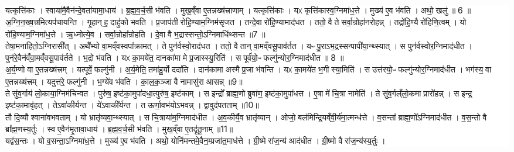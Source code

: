  यत्कृत्ति॑काः ।
 स्वाया॑मै॒वैन॑न्दे॒वता॑यामा॒धाय॑ ।
 ब्र॒ह्म॒व॒र्च॒सी भ॑वति ।
 मुख॒व्ँवा ए॒तन्नख्ष॑त्त्राणाम् ।
 यत्कृत्ति॑काः ।
 यᳵ कृत्ति॑कास्व॒ग्निमा॑ध॒त्ते ।
 मुख्य॑ ए॒व भ॑वति ।
 अथो॒ खलु॑ ॥ 6 ॥  
अ॒ग्नि॒न॒ख्ष॒त्त्रमित्यप॑चायन्ति ।
 गृ॒हान् ह॒ दाहु॑को भवति ।
 प्र॒जाप॑ती रोहि॒ण्याम॒ग्निम॑सृजत ।
 तन्दे॒वा रो॑हि॒ण्यामाद॑धत ।
 ततो॒ वै ते सर्वा॒न्रोहा॑नरोहन्न् ।
 तद्रो॑हि॒ण्यै रो॑हिणि॒त्वम् ।
 यो रो॑हि॒ण्याम॒ग्निमा॑ध॒त्ते ।
 ऋ॒ध्नोत्ये॒व ।
 सर्वा॒न्रोहा᳚न्रोहति ।
 दे॒वा वै भ॒द्रास्सन्तो॒ऽग्निमाधि॑थ्सन्त ॥7 ॥  
तेषा॒मना॑हितो॒ऽग्निरासी᳚त् ।
 अथै᳚भ्यो वा॒मव्ँवस्वपा᳚क्रामत् ।
 ते पुन॑र्वस्वो॒राद॑धत ।
 ततो॒ वै तान् वा॒मव्ँवसू॒पाव॑र्तत ।
 यᳶ पु॒राऽभ॒द्रस्सन्पापी॑या॒न्थ्स्यात् ।
 स पुन॑र्वस्वोर॒ग्निमाद॑धीत ।
 पुन॑रे॒वैन॑व्ँवा॒मव्ँवसू॒पाव॑र्तते ।
 भ॒द्रो भ॑वति ।
 यᳵ का॒मये॑त॒ दानका॑मा मे प्र॒जास्स्यु॒रिति॑ ।
 स पूर्व॑यो॒ᳶ फल्गु॑न्योर॒ग्निमाद॑धीत ॥ 8 ॥  
अ॒र्य॒म्णो वा ए॒तन्नख्ष॑त्त्रम् ।
 यत्पूर्वे॒ फल्गु॑नी ।
 अ॒र्य॒मेति॒ तमा॑हु॒र्यो ददा॑ति ।
 दान॑कामा अस्मै प्र॒जा भ॑वन्ति ।
 यᳵ का॒मये॑त भ॒गी स्या॒मिति॑ ।
 स उत्त॑रयो॒ᳶ फल्गु॑न्योर॒ग्निमाद॑धीत ।
 भग॑स्य॒ वा ए॒तन्नख्ष॑त्त्रम् ।
 यदुत्त॑रे॒ फल्गु॑नी ।
 भ॒ग्ये॑व भ॑वति ।
 का॒ल॒क॒ञ्जा वै नामासु॑रा आसन्न् ॥9॥  
ते सु॑व॒र्गाय॑ लो॒काया॒ग्निम॑चिन्वत ।
 पुरु॑ष॒ इष्ट॑का॒मुपा॑दधा॒त्पुरु॑ष॒ इष्ट॑काम् ।
 स इन्द्रो᳚ ब्राह्म॒णो ब्रुवा॑ण॒ इष्ट॑का॒मुपा॑धत्त ।
 ए॒षा मे॑ चि॒त्रा नामेति॑ ।
 ते सु॑व॒र्गल्ँलो॒कमा प्रारो॑हन्न् ।
 स इन्द्र॒ इष्ट॑का॒मावृ॑हत् ।
 तेऽवा॑कीर्यन्त ।
 ये॑ऽवाकी᳚र्यन्त ।
 त ऊर्णा॒वभ॑योऽभवन्न् ।
 द्वावुद॑पतताम् ॥10॥  
तौ दि॒व्यौ श्वाना॑वभवताम् ।
 यो भ्रातृ॑व्यवा॒न्थ्स्यात् ।
 स चि॒त्राया॑म॒ग्निमाद॑धीत ।
 अ॒व॒कीर्यै॒व भ्रातृ॑व्यान् ।
 ओजो॒ बल॑मिन्द्रि॒यव्ँवी॒र्य॑मा॒त्मन्ध॑त्ते ।
 व॒सन्ता᳚ ब्राह्म॒णो᳚ऽग्निमाद॑धीत ।
 व॒स॒न्तो वै ब्रा᳚ह्म॒णस्य॒र्तुः ।
 स्व ए॒वैन॑मृ॒तावा॒धाय॑ ।
 ब्र॒ह्म॒व॒र्च॒सी भ॑वति ।
 मुख॒व्ँवा ए॒तदृ॑तू॒नाम् ॥11॥  
यद्व॑स॒न्तः ।
 यो व॒सन्ता॒ऽग्निमा॑ध॒त्ते ।
 मुख्य॑ ए॒व भ॑वति ।
 अथो॒ योनि॑मन्तमे॒वैन॒म्प्रजा॑त॒माध॑त्ते ।
 ग्री॒ष्मे रा॑ज॒न्य॑ आद॑धीत ।
 ग्री॒ष्मो वै रा॑ज॒न्य॑स्य॒र्तुः ।
